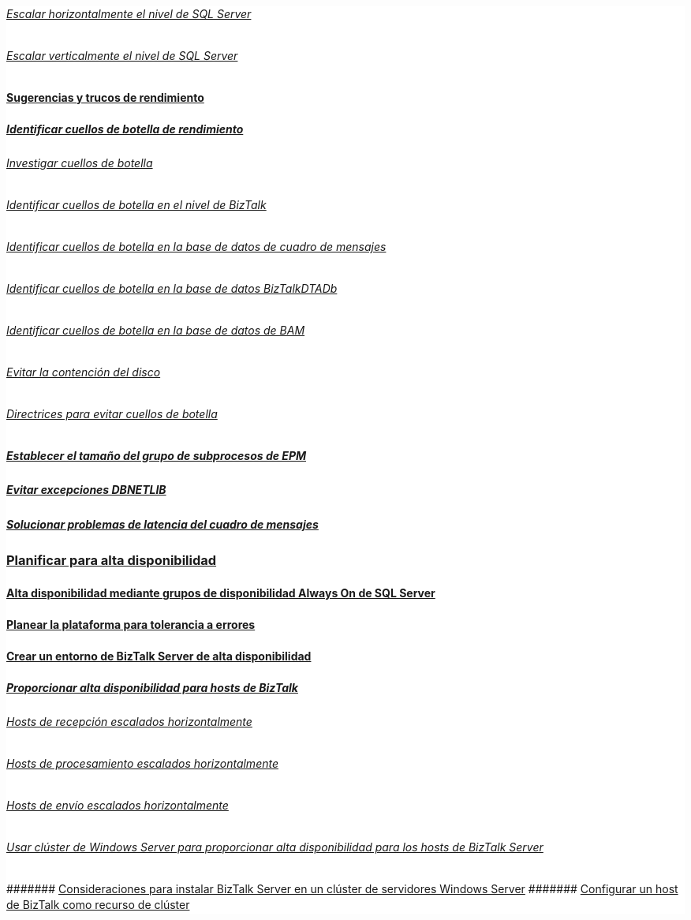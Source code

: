 ###### [Escalar horizontalmente el nivel de SQL Server](scaling-out-the-sql-server-tier.md)
###### [Escalar verticalmente el nivel de SQL Server](scaling-up-the-sql-server-tier.md)
#### [Sugerencias y trucos de rendimiento](performance-tips-and-tricks.md)
##### [Identificar cuellos de botella de rendimiento](identifying-performance-bottlenecks.md)
###### [Investigar cuellos de botella](how-to-investigate-bottlenecks.md)
###### [Identificar cuellos de botella en el nivel de BizTalk](identifying-bottlenecks-in-the-biztalk-tier.md)
###### [Identificar cuellos de botella en la base de datos de cuadro de mensajes](how-to-identify-bottlenecks-in-the-messagebox-database2.md)
###### [Identificar cuellos de botella en la base de datos BizTalkDTADb](how-to-identify-bottlenecks-in-the-biztalkdtadb-database.md)
###### [Identificar cuellos de botella en la base de datos de BAM](how-to-identify-bottlenecks-in-the-bam-database.md)
###### [Evitar la contención del disco](how-to-avoid-disk-contention1.md)
###### [Directrices para evitar cuellos de botella](guidelines-for-avoiding-bottlenecks.md)
##### [Establecer el tamaño del grupo de subprocesos de EPM](setting-the-epm-threadpool-size.md)
##### [Evitar excepciones DBNETLIB](avoiding-dbnetlib-exceptions.md)
##### [Solucionar problemas de latencia del cuadro de mensajes](troubleshooting-messagebox-latency-issues.md)
### [Planificar para alta disponibilidad](planning-for-high-availability3.md)
#### [Alta disponibilidad mediante grupos de disponibilidad Always On de SQL Server](high-availability-using-sql-server-always-on-availability-groups.md)
#### [Planear la plataforma para tolerancia a errores](planning-your-platform-for-fault-tolerance.md)
#### [Crear un entorno de BizTalk Server de alta disponibilidad](creating-a-highly-available-biztalk-server-environment.md)
##### [Proporcionar alta disponibilidad para hosts de BizTalk](providing-high-availability-for-biztalk-hosts.md)
###### [Hosts de recepción escalados horizontalmente](scaled-out-receiving-hosts.md)
###### [Hosts de procesamiento escalados horizontalmente](scaled-out-processing-hosts.md)
###### [Hosts de envío escalados horizontalmente](scaled-out-sending-hosts.md)
###### [Usar clúster de Windows Server para proporcionar alta disponibilidad para los hosts de BizTalk Server](use-windows-cluster-to-provide-high-availability-for-biztalk-hosts.md)
####### [Consideraciones para instalar BizTalk Server en un clúster de servidores Windows Server](considerations-for-installing-biztalk-server-on-a-windows-server-cluster2.md)
####### [Configurar un host de BizTalk como recurso de clúster](how-to-configure-a-biztalk-host-as-a-cluster-resource1.md)